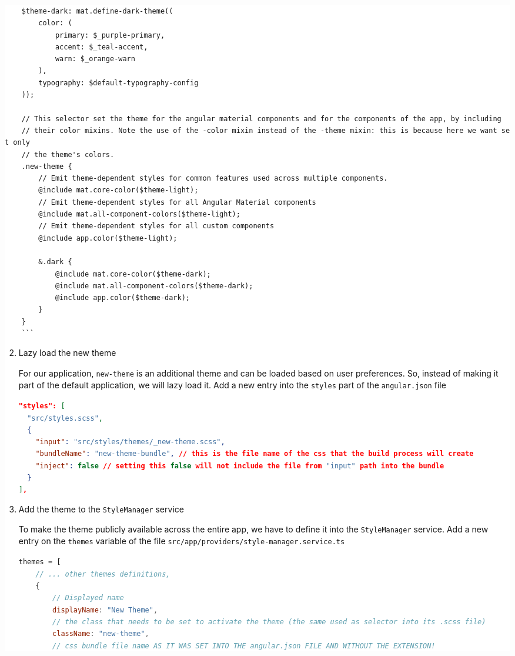         $theme-dark: mat.define-dark-theme((
            color: (
                primary: $_purple-primary,
                accent: $_teal-accent,
                warn: $_orange-warn
            ),
            typography: $default-typography-config
        ));

        // This selector set the theme for the angular material components and for the components of the app, by including
        // their color mixins. Note the use of the -color mixin instead of the -theme mixin: this is because here we want set only
        // the theme's colors.
        .new-theme {
            // Emit theme-dependent styles for common features used across multiple components.
            @include mat.core-color($theme-light);
            // Emit theme-dependent styles for all Angular Material components
            @include mat.all-component-colors($theme-light);
            // Emit theme-dependent styles for all custom components
            @include app.color($theme-light);

            &.dark {
                @include mat.core-color($theme-dark);
                @include mat.all-component-colors($theme-dark);
                @include app.color($theme-dark);
            }
        }
        ```
   
2. Lazy load the new theme

    For our application, `new-theme` is an additional theme and can be loaded based on user preferences. So, instead of making it part of the default application, we will lazy load it.
    Add a new entry into the `styles` part of the `angular.json` file

    ```json
   "styles": [
      "src/styles.scss",
      {
        "input": "src/styles/themes/_new-theme.scss",
        "bundleName": "new-theme-bundle", // this is the file name of the css that the build process will create
        "inject": false // setting this false will not include the file from "input" path into the bundle
      }
    ],
   ```

3. Add the theme to the `StyleManager` service

    To make the theme publicly available across the entire app, we have to define it into the `StyleManager` service. 
    Add a new entry on the `themes` variable of the file `src/app/providers/style-manager.service.ts`

    ```js
    themes = [
        // ... other themes definitions,
        {
            // Displayed name
            displayName: "New Theme",
            // the class that needs to be set to activate the theme (the same used as selector into its .scss file)
            className: "new-theme",
            // css bundle file name AS IT WAS SET INTO THE angular.json FILE AND WITHOUT THE EXTENSION!
   ```